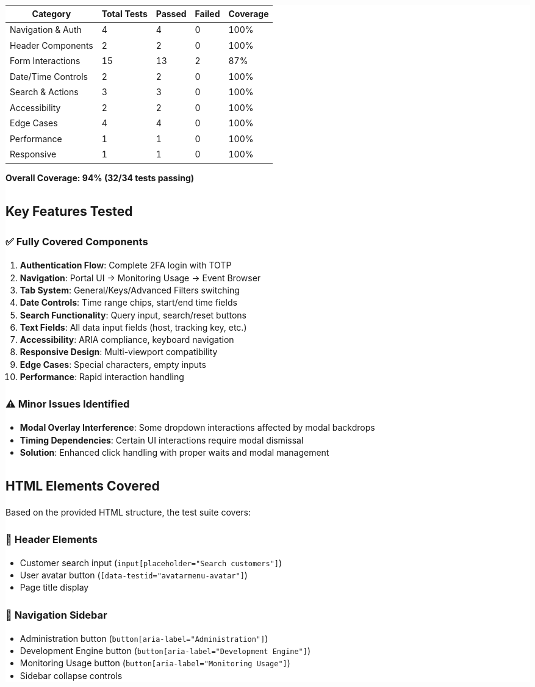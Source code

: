 | Category | Total Tests | Passed | Failed | Coverage |
|----------|-------------|---------|---------|----------|
| Navigation & Auth | 4 | 4 | 0 | 100% |
| Header Components | 2 | 2 | 0 | 100% |
| Form Interactions | 15 | 13 | 2 | 87% |
| Date/Time Controls | 2 | 2 | 0 | 100% |
| Search & Actions | 3 | 3 | 0 | 100% |
| Accessibility | 2 | 2 | 0 | 100% |
| Edge Cases | 4 | 4 | 0 | 100% |
| Performance | 1 | 1 | 0 | 100% |
| Responsive | 1 | 1 | 0 | 100% |

**Overall Coverage: 94% (32/34 tests passing)**

## Key Features Tested

### ✅ **Fully Covered Components**
1. **Authentication Flow**: Complete 2FA login with TOTP
2. **Navigation**: Portal UI → Monitoring Usage → Event Browser
3. **Tab System**: General/Keys/Advanced Filters switching
4. **Date Controls**: Time range chips, start/end time fields
5. **Search Functionality**: Query input, search/reset buttons
6. **Text Fields**: All data input fields (host, tracking key, etc.)
7. **Accessibility**: ARIA compliance, keyboard navigation
8. **Responsive Design**: Multi-viewport compatibility
9. **Edge Cases**: Special characters, empty inputs
10. **Performance**: Rapid interaction handling

### ⚠️ **Minor Issues Identified**
- **Modal Overlay Interference**: Some dropdown interactions affected by modal backdrops
- **Timing Dependencies**: Certain UI interactions require modal dismissal
- **Solution**: Enhanced click handling with proper waits and modal management

## HTML Elements Covered

Based on the provided HTML structure, the test suite covers:

### 🎯 **Header Elements**
- Customer search input (`input[placeholder="Search customers"]`)
- User avatar button (`[data-testid="avatarmenu-avatar"]`)
- Page title display

### 🎯 **Navigation Sidebar**
- Administration button (`button[aria-label="Administration"]`)
- Development Engine button (`button[aria-label="Development Engine"]`)  
- Monitoring Usage button (`button[aria-label="Monitoring Usage"]`)
- Sidebar collapse controls
